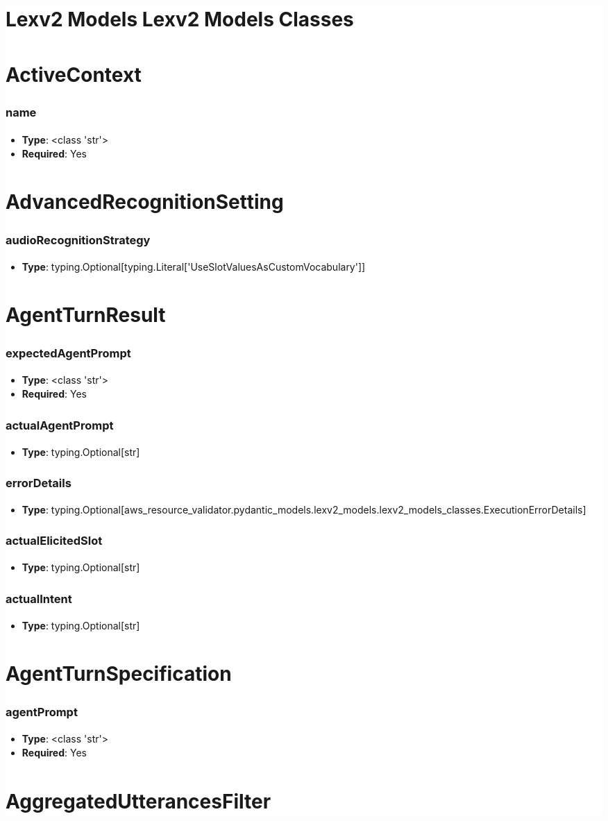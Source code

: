 # Lexv2 Models Lexv2 Models Classes

# ActiveContext

### name
- **Type**: <class 'str'>
- **Required**: Yes


# AdvancedRecognitionSetting

### audioRecognitionStrategy
- **Type**: typing.Optional[typing.Literal['UseSlotValuesAsCustomVocabulary']]


# AgentTurnResult

### expectedAgentPrompt
- **Type**: <class 'str'>
- **Required**: Yes

### actualAgentPrompt
- **Type**: typing.Optional[str]

### errorDetails
- **Type**: typing.Optional[aws_resource_validator.pydantic_models.lexv2_models.lexv2_models_classes.ExecutionErrorDetails]

### actualElicitedSlot
- **Type**: typing.Optional[str]

### actualIntent
- **Type**: typing.Optional[str]


# AgentTurnSpecification

### agentPrompt
- **Type**: <class 'str'>
- **Required**: Yes


# AggregatedUtterancesFilter
